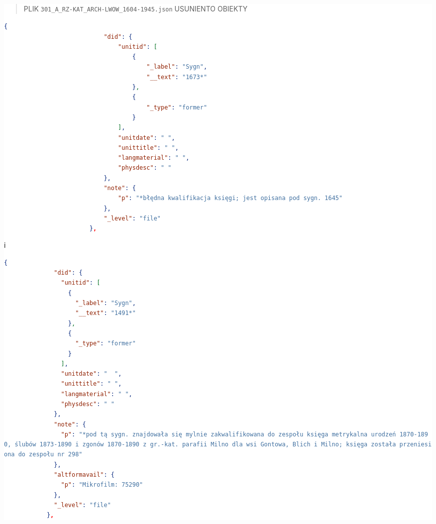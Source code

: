 > PLIK `301_A_RZ-KAT_ARCH-LWOW_1604-1945.json`
> USUNIENTO OBIEKTY
```JSON
{
							"did": {
								"unitid": [
									{
										"_label": "Sygn",
										"__text": "1673*"
									},
									{
										"_type": "former"
									}
								],
								"unitdate": " ",
								"unittitle": " ",
								"langmaterial": " ",
								"physdesc": " "
							},
							"note": {
								"p": "*błędna kwalifikacja księgi; jest opisana pod sygn. 1645"
							},
							"_level": "file"
						},
```
i
```JSON
{
              "did": {
                "unitid": [
                  {
                    "_label": "Sygn",
                    "__text": "1491*"
                  },
                  {
                    "_type": "former"
                  }
                ],
                "unitdate": "  ",
                "unittitle": " ",
                "langmaterial": " ",
                "physdesc": " "
              },
              "note": {
                "p": "*pod tą sygn. znajdowała się mylnie zakwalifikowana do zespołu księga metrykalna urodzeń 1870-1890, ślubów 1873-1890 i zgonów 1870-1890 z gr.-kat. parafii Milno dla wsi Gontowa, Blich i Milno; księga została przeniesiona do zespołu nr 298"
              },
              "altformavail": {
                "p": "Mikrofilm: 75290"
              },
              "_level": "file"
            },
```            
